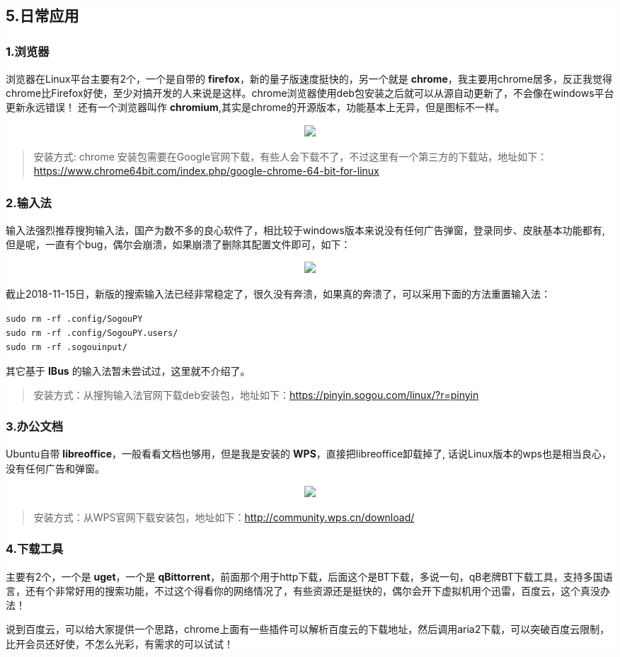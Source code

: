 ## 5.日常应用

### 1.浏览器
浏览器在Linux平台主要有2个，一个是自带的 **firefox**，新的量子版速度挺快的，另一个就是 **chrome**，我主要用chrome居多，反正我觉得chrome比Firefox好使，至少对搞开发的人来说是这样。chrome浏览器使用deb包安装之后就可以从源自动更新了，不会像在windows平台更新永远错误！
还有一个浏览器叫作 **chromium**,其实是chrome的开源版本，功能基本上无异，但是图标不一样。
<div align="center">

![](http://ww1.sinaimg.cn/large/5f6e3e27ly1frkb5wsqhoj20m80ebq3p.jpg)

</div>

> 安装方式: chrome 安装包需要在Google官网下载，有些人会下载不了，不过这里有一个第三方的下载站，地址如下：https://www.chrome64bit.com/index.php/google-chrome-64-bit-for-linux

### 2.输入法
输入法强烈推荐搜狗输入法，国产为数不多的良心软件了，相比较于windows版本来说没有任何广告弹窗，登录同步、皮肤基本功能都有,但是呢，一直有个bug，偶尔会崩溃，如果崩溃了删除其配置文件即可，如下：

<div align="center">

![](http://ww1.sinaimg.cn/large/5f6e3e27ly1frkb76u04hj20jg0evq3y.jpg)

</div>

截止2018-11-15日，新版的搜索输入法已经非常稳定了，很久没有奔溃，如果真的奔溃了，可以采用下面的方法重置输入法：
```shell
sudo rm -rf .config/SogouPY
sudo rm -rf .config/SogouPY.users/
sudo rm -rf .sogouinput/
```
其它基于 **IBus** 的输入法暂未尝试过，这里就不介绍了。
> 安装方式：从搜狗输入法官网下载deb安装包，地址如下：https://pinyin.sogou.com/linux/?r=pinyin

### 3.办公文档
Ubuntu自带 **libreoffice**，一般看看文档也够用，但是我是安装的 **WPS**，直接把libreoffice卸载掉了, 话说Linux版本的wps也是相当良心，没有任何广告和弹窗。

<div align="center">

![](http://ww1.sinaimg.cn/large/5f6e3e27ly1frkb8vmjb7j20s60ndjvg.jpg)

</div>

> 安装方式：从WPS官网下载安装包，地址如下：http://community.wps.cn/download/ 

### 4.下载工具
主要有2个，一个是 **uget**，一个是 **qBittorrent**，前面那个用于http下载，后面这个是BT下载，多说一句，qB老牌BT下载工具，支持多国语言，还有个非常好用的搜索功能，不过这个得看你的网络情况了，有些资源还是挺快的，偶尔会开下虚拟机用个迅雷，百度云，这个真没办法！

说到百度云，可以给大家提供一个思路，chrome上面有一些插件可以解析百度云的下载地址，然后调用aria2下载，可以突破百度云限制，比开会员还好使，不怎么光彩，有需求的可以试试！

<div align="center">
